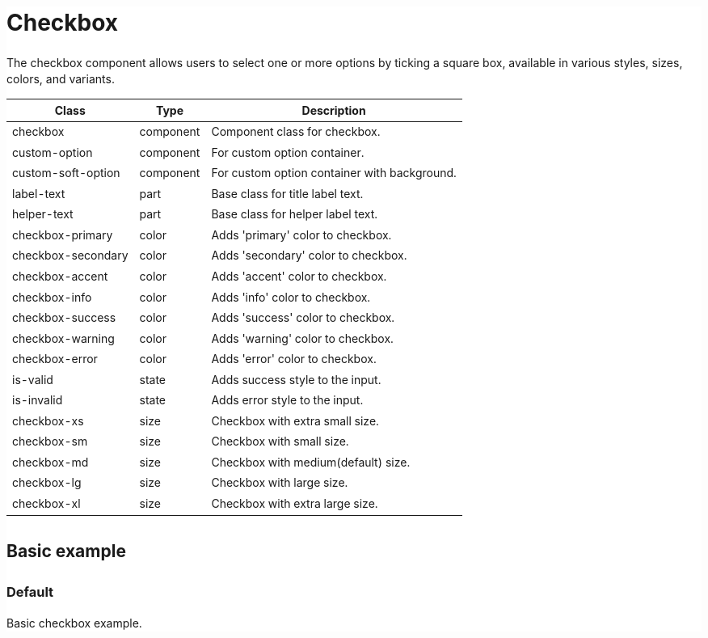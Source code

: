 # Checkbox

The checkbox component allows users to select one or more options by ticking a square box, available in various styles, sizes, colors, and variants.



| Class | Type | Description |
| --- | --- | --- |
| checkbox | component | Component class for checkbox. |
| custom-option | component | For custom option container. |
| custom-soft-option | component | For custom option container with background. |
| label-text | part | Base class for title label text. |
| helper-text | part | Base class for helper label text. |
| checkbox-primary | color | Adds 'primary' color to checkbox. |
| checkbox-secondary | color | Adds 'secondary' color to checkbox. |
| checkbox-accent | color | Adds 'accent' color to checkbox. |
| checkbox-info | color | Adds 'info' color to checkbox. |
| checkbox-success | color | Adds 'success' color to checkbox. |
| checkbox-warning | color | Adds 'warning' color to checkbox. |
| checkbox-error | color | Adds 'error' color to checkbox. |
| is-valid | state | Adds success style to the input. |
| is-invalid | state | Adds error style to the input. |
| checkbox-xs | size | Checkbox with extra small size. |
| checkbox-sm | size | Checkbox with small size. |
| checkbox-md | size | Checkbox with medium(default) size. |
| checkbox-lg | size | Checkbox with large size. |
| checkbox-xl | size | Checkbox with extra large size. |




## Basic example



### Default

Basic checkbox example.
